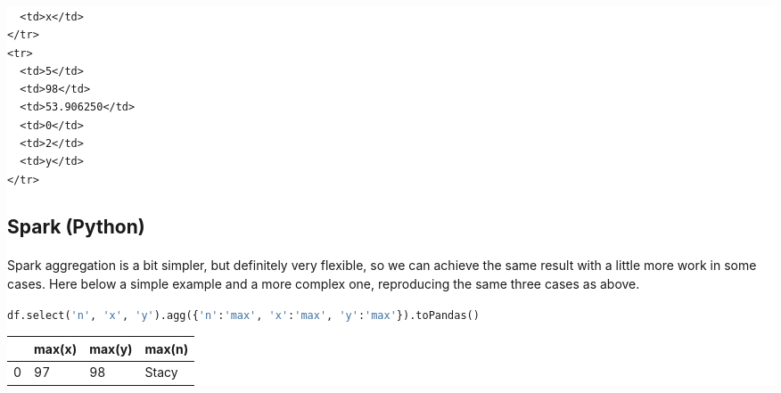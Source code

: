       <td>x</td>
    </tr>
    <tr>
      <td>5</td>
      <td>98</td>
      <td>53.906250</td>
      <td>0</td>
      <td>2</td>
      <td>y</td>
    </tr>
  </tbody>
</table>
</div>



## Spark (Python)
Spark aggregation is a bit simpler, but definitely very flexible, so we can achieve the same result with a little more work in some cases. Here below a simple example and a more complex one, reproducing the same three cases as above.


```python
df.select('n', 'x', 'y').agg({'n':'max', 'x':'max', 'y':'max'}).toPandas()
```




<div>
<style scoped>
    .dataframe tbody tr th:only-of-type {
        vertical-align: middle;
    }

    .dataframe tbody tr th {
        vertical-align: top;
    }

    .dataframe thead th {
        text-align: right;
    }
</style>
<table>
  <thead>
    <tr style="text-align: right;">
      <th></th>
      <th>max(x)</th>
      <th>max(y)</th>
      <th>max(n)</th>
    </tr>
  </thead>
  <tbody>
    <tr>
      <td>0</td>
      <td>97</td>
      <td>98</td>
      <td>Stacy</td>
    </tr>
  </tbody>
</table>
</div>

